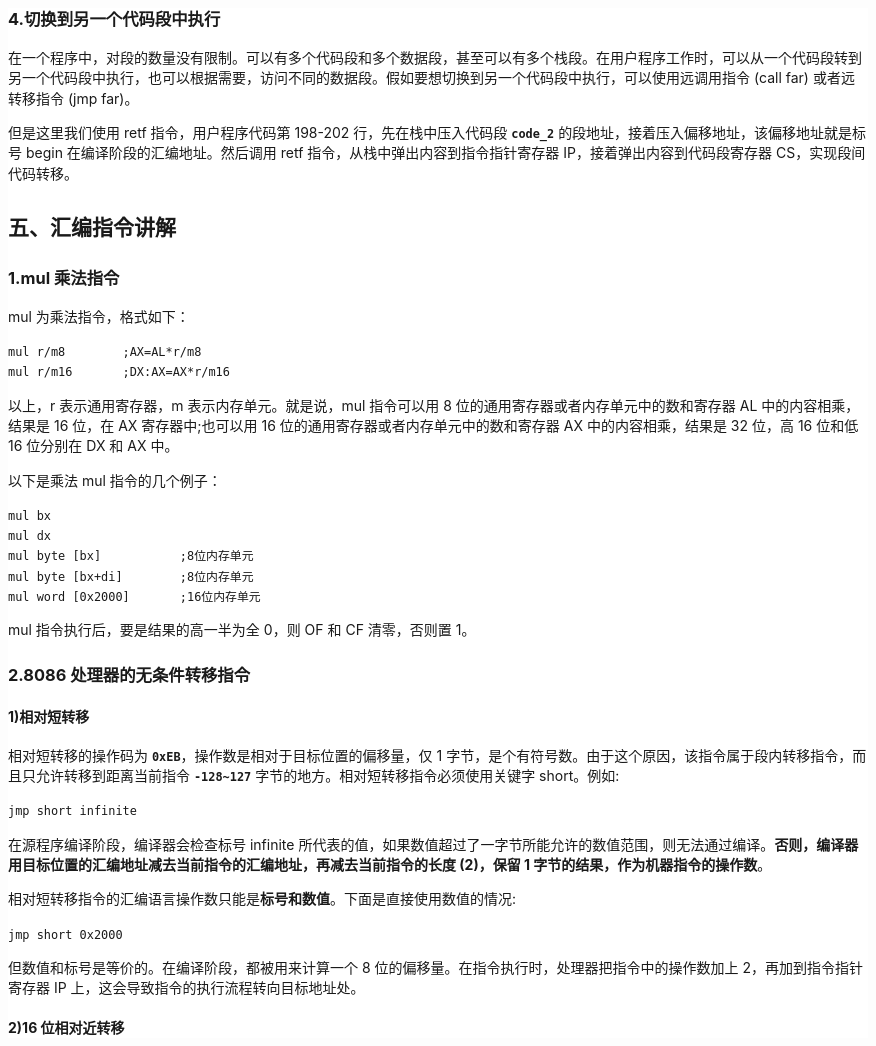 ### 4.切换到另一个代码段中执行

在一个程序中，对段的数量没有限制。可以有多个代码段和多个数据段，甚至可以有多个栈段。在用户程序工作时，可以从一个代码段转到另一个代码段中执行，也可以根据需要，访问不同的数据段。假如要想切换到另一个代码段中执行，可以使用远调用指令 (call far) 或者远转移指令 (jmp far)。

但是这里我们使用 retf 指令，用户程序代码第 198-202 行，先在栈中压入代码段 **`code_2`** 的段地址，接着压入偏移地址，该偏移地址就是标号 begin 在编译阶段的汇编地址。然后调用 retf 指令，从栈中弹出内容到指令指针寄存器 IP，接着弹出内容到代码段寄存器 CS，实现段间代码转移。

## 五、汇编指令讲解

### 1.mul 乘法指令

mul 为乘法指令，格式如下：

```armasm{.line-numbers}
mul r/m8        ;AX=AL*r/m8
mul r/m16       ;DX:AX=AX*r/m16
```

以上，r 表示通用寄存器，m 表示内存单元。就是说，mul 指令可以用 8 位的通用寄存器或者内存单元中的数和寄存器 AL 中的内容相乘，结果是 16 位，在 AX 寄存器中;也可以用 16 位的通用寄存器或者内存单元中的数和寄存器 AX 中的内容相乘，结果是 32 位，高 16 位和低 16 位分别在 DX 和 AX 中。

以下是乘法 mul 指令的几个例子：

```armasm{.line-numbers}
mul bx     
mul dx
mul byte [bx]           ;8位内存单元
mul byte [bx+di]        ;8位内存单元
mul word [0x2000]       ;16位内存单元
```

mul 指令执行后，要是结果的高一半为全 0，则 OF 和 CF 清零，否则置 1。

### 2.8086 处理器的无条件转移指令

#### 1)相对短转移

相对短转移的操作码为 **`0xEB`**，操作数是相对于目标位置的偏移量，仅 1 字节，是个有符号数。由于这个原因，该指令属于段内转移指令，而且只允许转移到距离当前指令 **`-128~127`** 字节的地方。相对短转移指令必须使用关键字 short。例如:

```armasm{.line-numbers}
jmp short infinite
```

在源程序编译阶段，编译器会检查标号 infinite 所代表的值，如果数值超过了一字节所能允许的数值范围，则无法通过编译。**否则，编译器用目标位置的汇编地址减去当前指令的汇编地址，再减去当前指令的长度 (2)，保留 1 字节的结果，作为机器指令的操作数**。

相对短转移指令的汇编语言操作数只能是**标号和数值**。下面是直接使用数值的情况:

```armasm{.line-numbers}
jmp short 0x2000
```

但数值和标号是等价的。在编译阶段，都被用来计算一个 8 位的偏移量。在指令执行时，处理器把指令中的操作数加上 2，再加到指令指针寄存器 IP 上，这会导致指令的执行流程转向目标地址处。

#### 2)16 位相对近转移
